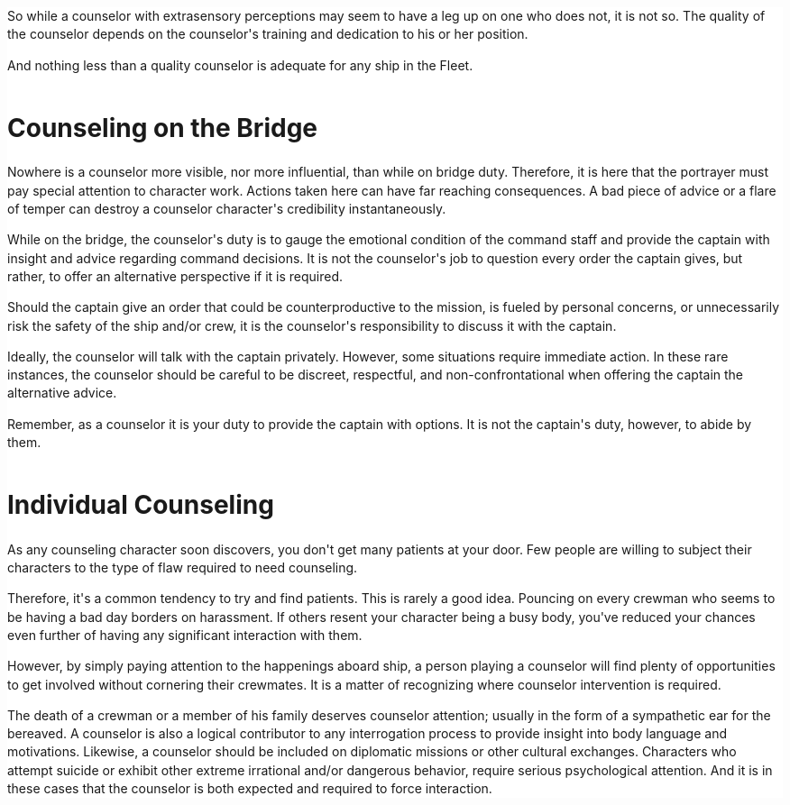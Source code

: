 So while a counselor with extrasensory perceptions may seem to have a
leg up on one who does not, it is not so. The quality of the counselor
depends on the counselor's training and dedication to his or her
position.

And nothing less than a quality counselor is adequate for any ship in
the Fleet.

Counseling on the Bridge
========================

Nowhere is a counselor more visible, nor more influential, than while on
bridge duty. Therefore, it is here that the portrayer must pay special
attention to character work. Actions taken here can have far reaching
consequences. A bad piece of advice or a flare of temper can destroy a
counselor character's credibility instantaneously.

While on the bridge, the counselor's duty is to gauge the emotional
condition of the command staff and provide the captain with insight and
advice regarding command decisions. It is not the counselor's job to
question every order the captain gives, but rather, to offer an
alternative perspective if it is required.

Should the captain give an order that could be counterproductive to the
mission, is fueled by personal concerns, or unnecessarily risk the
safety of the ship and/or crew, it is the counselor's responsibility to
discuss it with the captain.

Ideally, the counselor will talk with the captain privately. However,
some situations require immediate action. In these rare instances, the
counselor should be careful to be discreet, respectful, and
non-confrontational when offering the captain the alternative advice.

Remember, as a counselor it is your duty to provide the captain with
options. It is not the captain's duty, however, to abide by them.

Individual Counseling
=====================

As any counseling character soon discovers, you don't get many patients
at your door. Few people are willing to subject their characters to the
type of flaw required to need counseling.

Therefore, it's a common tendency to try and find patients. This is
rarely a good idea. Pouncing on every crewman who seems to be having a
bad day borders on harassment. If others resent your character being a
busy body, you've reduced your chances even further of having any
significant interaction with them.

However, by simply paying attention to the happenings aboard ship, a
person playing a counselor will find plenty of opportunities to get
involved without cornering their crewmates. It is a matter of
recognizing where counselor intervention is required.

The death of a crewman or a member of his family deserves counselor
attention; usually in the form of a sympathetic ear for the bereaved. A
counselor is also a logical contributor to any interrogation process to
provide insight into body language and motivations. Likewise, a
counselor should be included on diplomatic missions or other cultural
exchanges. Characters who attempt suicide or exhibit other extreme
irrational and/or dangerous behavior, require serious psychological
attention. And it is in these cases that the counselor is both expected
and required to force interaction.
